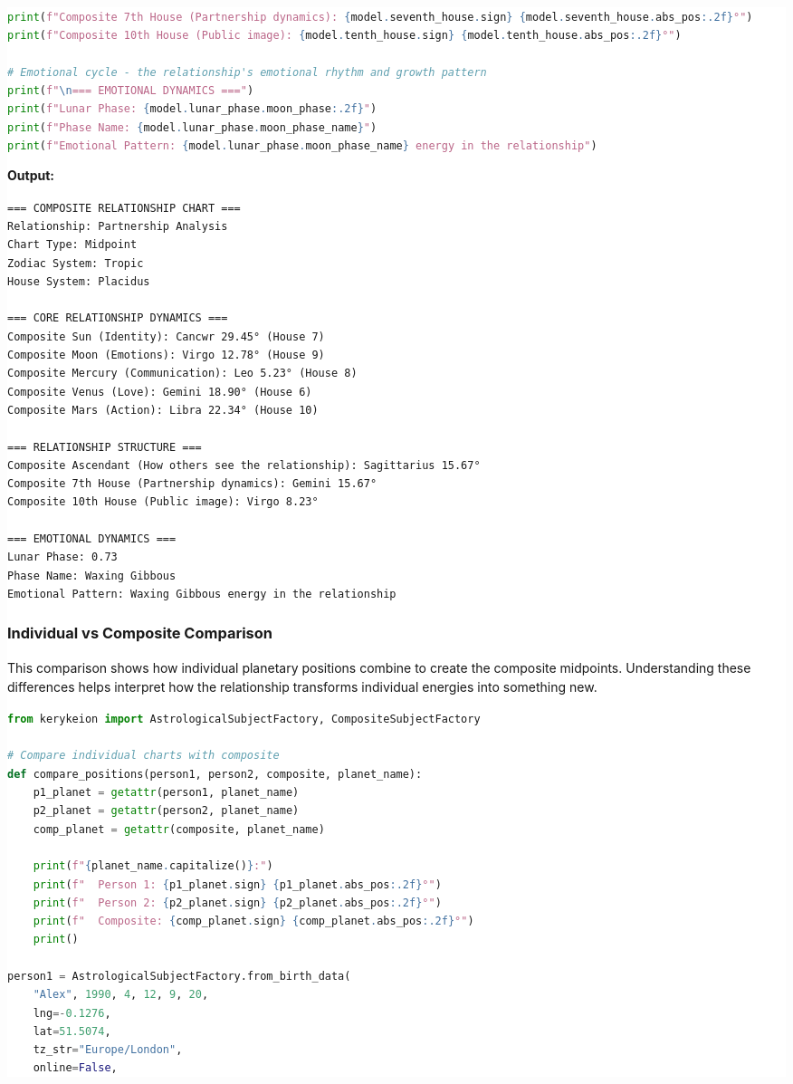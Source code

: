 ```python
print(f"Composite 7th House (Partnership dynamics): {model.seventh_house.sign} {model.seventh_house.abs_pos:.2f}°")
print(f"Composite 10th House (Public image): {model.tenth_house.sign} {model.tenth_house.abs_pos:.2f}°")

# Emotional cycle - the relationship's emotional rhythm and growth pattern
print(f"\n=== EMOTIONAL DYNAMICS ===")
print(f"Lunar Phase: {model.lunar_phase.moon_phase:.2f}")
print(f"Phase Name: {model.lunar_phase.moon_phase_name}")
print(f"Emotional Pattern: {model.lunar_phase.moon_phase_name} energy in the relationship")
```

**Output:**
```
=== COMPOSITE RELATIONSHIP CHART ===
Relationship: Partnership Analysis
Chart Type: Midpoint
Zodiac System: Tropic
House System: Placidus

=== CORE RELATIONSHIP DYNAMICS ===
Composite Sun (Identity): Cancwr 29.45° (House 7)
Composite Moon (Emotions): Virgo 12.78° (House 9)
Composite Mercury (Communication): Leo 5.23° (House 8)
Composite Venus (Love): Gemini 18.90° (House 6)
Composite Mars (Action): Libra 22.34° (House 10)

=== RELATIONSHIP STRUCTURE ===
Composite Ascendant (How others see the relationship): Sagittarius 15.67°
Composite 7th House (Partnership dynamics): Gemini 15.67°
Composite 10th House (Public image): Virgo 8.23°

=== EMOTIONAL DYNAMICS ===
Lunar Phase: 0.73
Phase Name: Waxing Gibbous
Emotional Pattern: Waxing Gibbous energy in the relationship
```

### Individual vs Composite Comparison

This comparison shows how individual planetary positions combine to create the composite midpoints. Understanding these differences helps interpret how the relationship transforms individual energies into something new.

```python
from kerykeion import AstrologicalSubjectFactory, CompositeSubjectFactory

# Compare individual charts with composite
def compare_positions(person1, person2, composite, planet_name):
    p1_planet = getattr(person1, planet_name)
    p2_planet = getattr(person2, planet_name)
    comp_planet = getattr(composite, planet_name)
    
    print(f"{planet_name.capitalize()}:")
    print(f"  Person 1: {p1_planet.sign} {p1_planet.abs_pos:.2f}°")
    print(f"  Person 2: {p2_planet.sign} {p2_planet.abs_pos:.2f}°")
    print(f"  Composite: {comp_planet.sign} {comp_planet.abs_pos:.2f}°")
    print()

person1 = AstrologicalSubjectFactory.from_birth_data(
    "Alex", 1990, 4, 12, 9, 20,
    lng=-0.1276,
    lat=51.5074,
    tz_str="Europe/London",
    online=False,
```